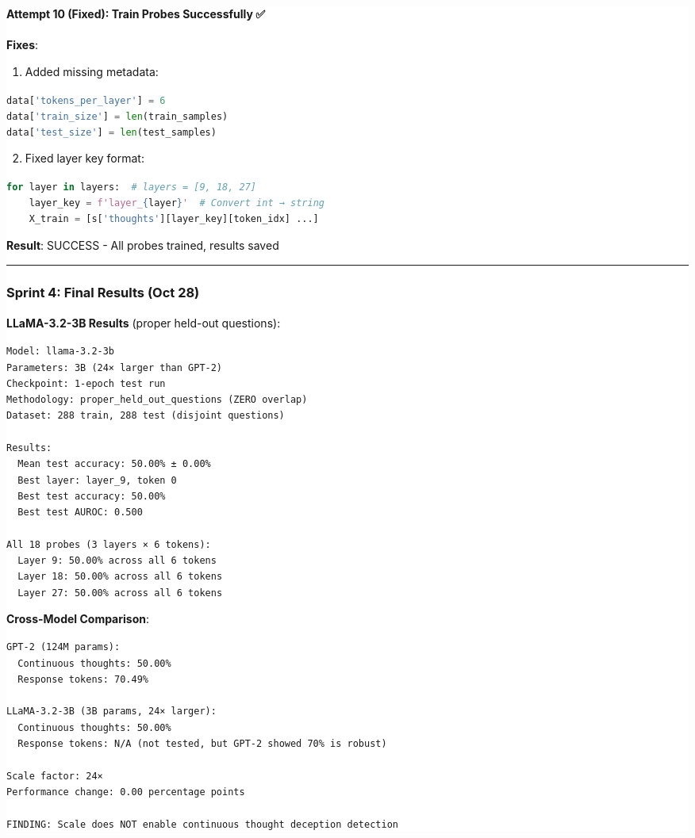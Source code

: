 #### Attempt 10 (Fixed): Train Probes Successfully ✅
**Fixes**:
1. Added missing metadata:
```python
data['tokens_per_layer'] = 6
data['train_size'] = len(train_samples)
data['test_size'] = len(test_samples)
```

2. Fixed layer key format:
```python
for layer in layers:  # layers = [9, 18, 27]
    layer_key = f'layer_{layer}'  # Convert int → string
    X_train = [s['thoughts'][layer_key][token_idx] ...]
```

**Result**: SUCCESS - All probes trained, results saved

---

### Sprint 4: Final Results (Oct 28)

**LLaMA-3.2-3B Results** (proper held-out questions):
```
Model: llama-3.2-3b
Parameters: 3B (24× larger than GPT-2)
Checkpoint: 1-epoch test run
Methodology: proper_held_out_questions (ZERO overlap)
Dataset: 288 train, 288 test (disjoint questions)

Results:
  Mean test accuracy: 50.00% ± 0.00%
  Best layer: layer_9, token 0
  Best test accuracy: 50.00%
  Best test AUROC: 0.500

All 18 probes (3 layers × 6 tokens):
  Layer 9: 50.00% across all 6 tokens
  Layer 18: 50.00% across all 6 tokens
  Layer 27: 50.00% across all 6 tokens
```

**Cross-Model Comparison**:
```
GPT-2 (124M params):
  Continuous thoughts: 50.00%
  Response tokens: 70.49%

LLaMA-3.2-3B (3B params, 24× larger):
  Continuous thoughts: 50.00%
  Response tokens: N/A (not tested, but GPT-2 showed 70% is robust)

Scale factor: 24×
Performance change: 0.00 percentage points

FINDING: Scale does NOT enable continuous thought deception detection
```

